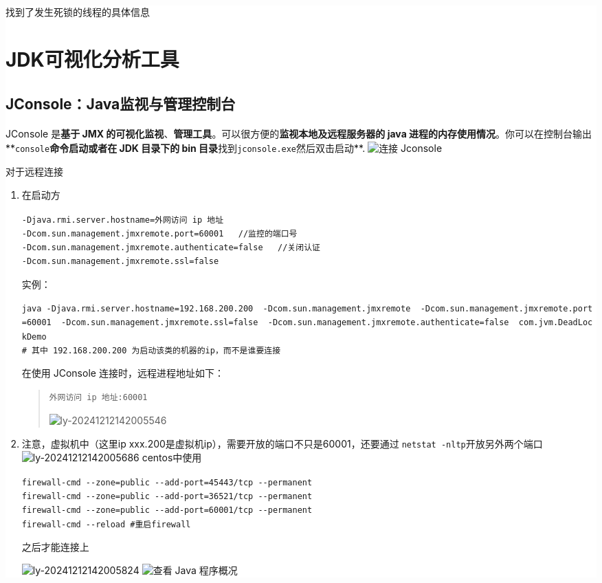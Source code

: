   找到了发生死锁的线程的具体信息

# JDK可视化分析工具

## JConsole：Java监视与管理控制台

JConsole 是**基于 JMX 的可视化监视**、**管理工具**。可以很方便的**监视本地及远程服务器的 java 进程的内存使用情况**。你可以在控制台输出**`console`**命令启动或者在 JDK 目录下的 bin 目录**找到`jconsole.exe`然后双击启动**.
![连接 Jconsole](img/ly-20241212142005408.png)

对于远程连接

1. 在启动方  

   ```shell
   -Djava.rmi.server.hostname=外网访问 ip 地址 
   -Dcom.sun.management.jmxremote.port=60001   //监控的端口号
   -Dcom.sun.management.jmxremote.authenticate=false   //关闭认证
   -Dcom.sun.management.jmxremote.ssl=false 
   ```

   实例：  
   

   ```shell
   java -Djava.rmi.server.hostname=192.168.200.200  -Dcom.sun.management.jmxremote  -Dcom.sun.management.jmxremote.port=60001  -Dcom.sun.management.jmxremote.ssl=false  -Dcom.sun.management.jmxremote.authenticate=false  com.jvm.DeadLockDemo
   # 其中 192.168.200.200 为启动该类的机器的ip，而不是谁要连接 
   ```

   在使用 JConsole 连接时，远程进程地址如下：

   > ```
   > 外网访问 ip 地址:60001
   > ```
   >
   > ![ly-20241212142005546](img/ly-20241212142005546.png)

2. 注意，虚拟机中（这里ip xxx.200是虚拟机ip），需要开放的端口不只是60001，还要通过 ```netstat -nltp```开放另外两个端口
   ![ly-20241212142005686](img/ly-20241212142005686.png)
   centos中使用

   ```shell
   firewall-cmd --zone=public --add-port=45443/tcp --permanent
   firewall-cmd --zone=public --add-port=36521/tcp --permanent
   firewall-cmd --zone=public --add-port=60001/tcp --permanent
   firewall-cmd --reload #重启firewall
   ```

   之后才能连接上

   ![ly-20241212142005824](img/ly-20241212142005824.png)
   ![查看 Java 程序概况 ](img/ly-20241212142005966.png)
